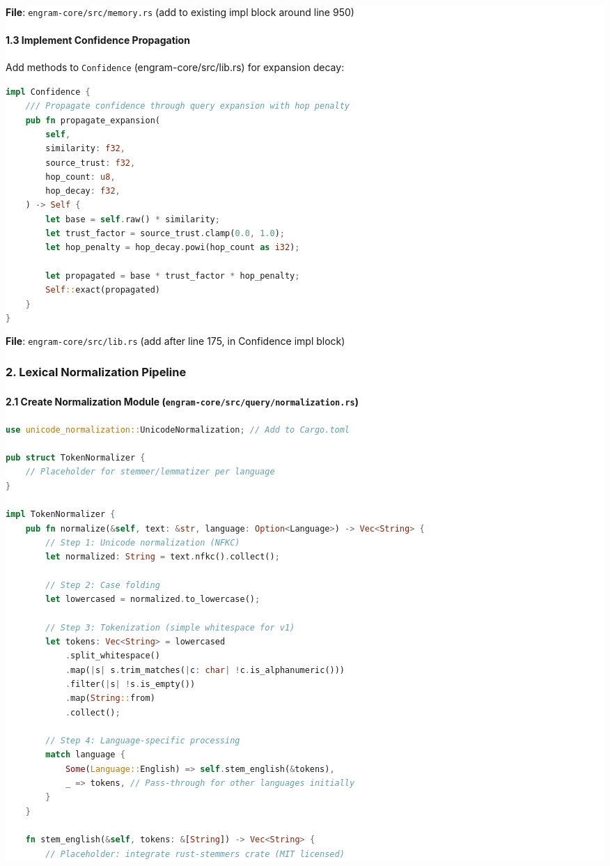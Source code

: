 
**File**: `engram-core/src/memory.rs` (add to existing impl block around line 950)

#### 1.3 Implement Confidence Propagation

Add methods to `Confidence` (engram-core/src/lib.rs) for expansion decay:

```rust
impl Confidence {
    /// Propagate confidence through query expansion with hop penalty
    pub fn propagate_expansion(
        self,
        similarity: f32,
        source_trust: f32,
        hop_count: u8,
        hop_decay: f32,
    ) -> Self {
        let base = self.raw() * similarity;
        let trust_factor = source_trust.clamp(0.0, 1.0);
        let hop_penalty = hop_decay.powi(hop_count as i32);

        let propagated = base * trust_factor * hop_penalty;
        Self::exact(propagated)
    }
}
```

**File**: `engram-core/src/lib.rs` (add after line 175, in Confidence impl block)

### 2. Lexical Normalization Pipeline

#### 2.1 Create Normalization Module (`engram-core/src/query/normalization.rs`)

```rust
use unicode_normalization::UnicodeNormalization; // Add to Cargo.toml

pub struct TokenNormalizer {
    // Placeholder for stemmer/lemmatizer per language
}

impl TokenNormalizer {
    pub fn normalize(&self, text: &str, language: Option<Language>) -> Vec<String> {
        // Step 1: Unicode normalization (NFKC)
        let normalized: String = text.nfkc().collect();

        // Step 2: Case folding
        let lowercased = normalized.to_lowercase();

        // Step 3: Tokenization (simple whitespace for v1)
        let tokens: Vec<String> = lowercased
            .split_whitespace()
            .map(|s| s.trim_matches(|c: char| !c.is_alphanumeric()))
            .filter(|s| !s.is_empty())
            .map(String::from)
            .collect();

        // Step 4: Language-specific processing
        match language {
            Some(Language::English) => self.stem_english(&tokens),
            _ => tokens, // Pass-through for other languages initially
        }
    }

    fn stem_english(&self, tokens: &[String]) -> Vec<String> {
        // Placeholder: integrate rust-stemmers crate (MIT licensed)
```